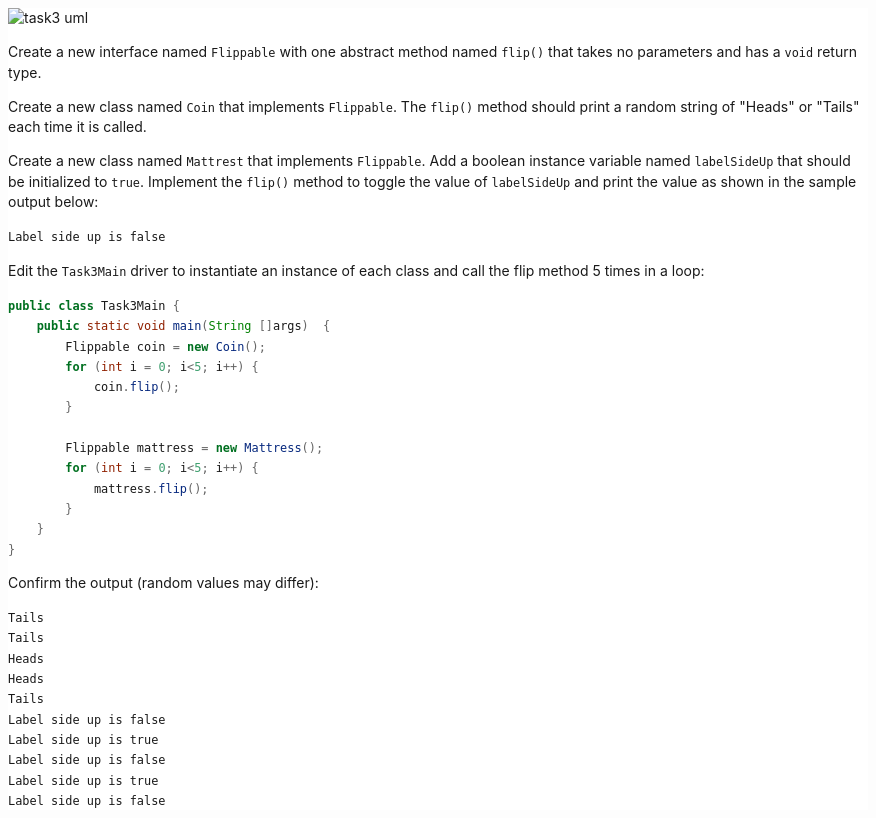 ![task3 uml](https://curriculum-content.s3.amazonaws.com/6677/pillars/task3_uml.png)

Create a new interface named `Flippable` with one abstract method named `flip()` that
takes no parameters and has a `void` return type.

Create a new class named `Coin` that implements `Flippable`.  The `flip()` method should
print a random string of "Heads" or "Tails" each time it is called.

Create a new class named `Mattrest` that implements `Flippable`. Add a boolean instance
variable named `labelSideUp` that should be initialized to `true`.  Implement the `flip()`
method to toggle the value of `labelSideUp` and print the value as shown in the sample output below:

```text
Label side up is false
```

Edit the `Task3Main` driver to instantiate an instance of each class and call the flip method 5 times in a
loop:

```java
public class Task3Main {
	public static void main(String []args)  {
		Flippable coin = new Coin();
		for (int i = 0; i<5; i++) {
			coin.flip();
		}

		Flippable mattress = new Mattress(); 
		for (int i = 0; i<5; i++) {
			mattress.flip();
		}
	}
}
```

Confirm the output (random values may differ):

```text
Tails
Tails
Heads
Heads
Tails
Label side up is false
Label side up is true
Label side up is false
Label side up is true
Label side up is false
```
